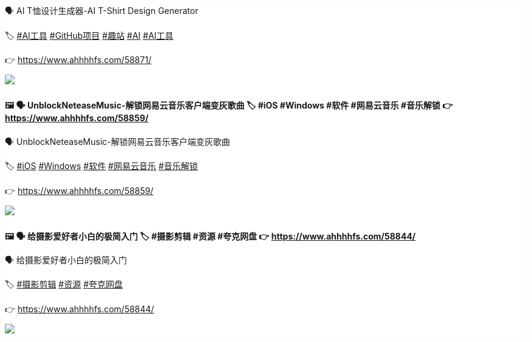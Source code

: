 <p><span class="emoji">🗣️</span> AI T恤设计生成器-AI T-Shirt Design Generator<br><br><span class="emoji">🏷️</span> <a href="https://t.me/abskoop/7684?q=%23AI%E5%B7%A5%E5%85%B7">#AI工具</a> <a href="https://t.me/abskoop/7684?q=%23GitHub%E9%A1%B9%E7%9B%AE">#GitHub项目</a> <a href="https://t.me/abskoop/7684?q=%23%E8%B6%A3%E7%AB%99">#趣站</a> <a href="https://t.me/abskoop/7684?q=%23AI">#AI</a> <a href="https://t.me/abskoop/7684?q=%23AI%E5%B7%A5%E5%85%B7">#AI工具</a><br><br><span class="emoji">👉</span> <a href="https://www.ahhhhfs.com/58871/" target="_blank" rel="noopener">https://www.ahhhhfs.com/58871/</a></p><img src="https://cdn5.cdn-telegram.org/file/dw25oNWAUrU1bNFcfWfKOiqIyIPqZ0S3e4JjsM1McLUDOg3hBMU6ZcjKVOJUPra6qYOfyeS4YscZqJZXcXwwpw1htsHhzVW08N4vJ4IFlJUx1QTRe2JqbtF592sBg3fXjWDtpvRd_sHH2hU89XoVgpJUS4AswFY_meJMXyEicIpppjYfHnW-Cymoo7oB8gDrkbOwY1cslthmQHQYhZoubyC4m8LtK7W-qehS26U3O8b_q77-ykdINMbOLLWxa-724fazAuktJZSW0YsN0U0CiKYbAGfW-rIoJpLWmOmPsVChNMKyXnKu3MJdyf7HEBoKumexHX2rZl9xKdw2mCtCxg.jpg" referrerpolicy="no-referrer">

#### 🖼 🗣️ UnblockNeteaseMusic-解锁网易云音乐客户端变灰歌曲 🏷️ #iOS #Windows #软件 #网易云音乐 #音乐解锁 👉 https://www.ahhhhfs.com/58859/
<p><span class="emoji">🗣️</span> UnblockNeteaseMusic-解锁网易云音乐客户端变灰歌曲<br><br><span class="emoji">🏷️</span> <a href="https://t.me/abskoop/7683?q=%23iOS">#iOS</a> <a href="https://t.me/abskoop/7683?q=%23Windows">#Windows</a> <a href="https://t.me/abskoop/7683?q=%23%E8%BD%AF%E4%BB%B6">#软件</a> <a href="https://t.me/abskoop/7683?q=%23%E7%BD%91%E6%98%93%E4%BA%91%E9%9F%B3%E4%B9%90">#网易云音乐</a> <a href="https://t.me/abskoop/7683?q=%23%E9%9F%B3%E4%B9%90%E8%A7%A3%E9%94%81">#音乐解锁</a><br><br><span class="emoji">👉</span> <a href="https://www.ahhhhfs.com/58859/" target="_blank" rel="noopener">https://www.ahhhhfs.com/58859/</a></p><img src="https://cdn5.cdn-telegram.org/file/sLL-YBIjmkl9aYrm12-yqeY0qeTO3AZhKnB-ivmJF6FGz4l3R2j9BURkyTcOpbPoVJ5VlfgAjKdX4XLF-3AkL37mIziN-l1rfLWHwD9xGLdZXOv7bwtxSuwXL_k5iP5aGobNWJmBGp-pdBTe8Lqc6G2YmhusnDcGmTPhr5eM6KWCMMubnncK0cJg34SwByNjqZDT7BtvcMAF431p--evy7HL6wwX3rV4q__-qGhfbU1JA7na3coslq5KaEfkQ79Q-lEF6EFhhxKJr9rdkKnFY35PxdRXwkrMNCOb3IC273oP1ogYC0rtMpcqHfTeTWRXZLnxnQ6dsysL99F1DakvvQ.jpg" referrerpolicy="no-referrer">

#### 🖼 🗣️ 给摄影爱好者小白的极简入门 🏷️ #摄影剪辑 #资源 #夸克网盘 👉 https://www.ahhhhfs.com/58844/
<p><span class="emoji">🗣️</span> 给摄影爱好者小白的极简入门<br><br><span class="emoji">🏷️</span> <a href="https://t.me/abskoop/7682?q=%23%E6%91%84%E5%BD%B1%E5%89%AA%E8%BE%91">#摄影剪辑</a> <a href="https://t.me/abskoop/7682?q=%23%E8%B5%84%E6%BA%90">#资源</a> <a href="https://t.me/abskoop/7682?q=%23%E5%A4%B8%E5%85%8B%E7%BD%91%E7%9B%98">#夸克网盘</a><br><br><span class="emoji">👉</span> <a href="https://www.ahhhhfs.com/58844/" target="_blank" rel="noopener">https://www.ahhhhfs.com/58844/</a></p><img src="https://cdn5.cdn-telegram.org/file/J_bdsu9WWIPlyDpnvG87NIx5dbJcnmwJF7aqKURA4UDpfsIxqL90DBd8EXWcvUjpNnB4CjjpKBcjTKClCx_HZc4TM3tDel5O0XEiohUPcEC2Le3G9N_hFerMHUnhewiJTMd8PW9cwEYmXygX60hHHqucuIpDWZ_JilrtsNpw8sOwc-4M_WnxpstdHJhw8kSSso5kxfaW7nzK9gW9W65DVCCo41nQNPBttVdALYvQRleWK6OK_HzUF5SND2VDcbn_cd0r4W1YDm-CvcZ9N32C2hBIL3QTOK5pMllMcYpzG0AN31RcEp4T9rq53ZtYI9z59l0Jt4wncmDCka0ibcc1mA.jpg" referrerpolicy="no-referrer">

